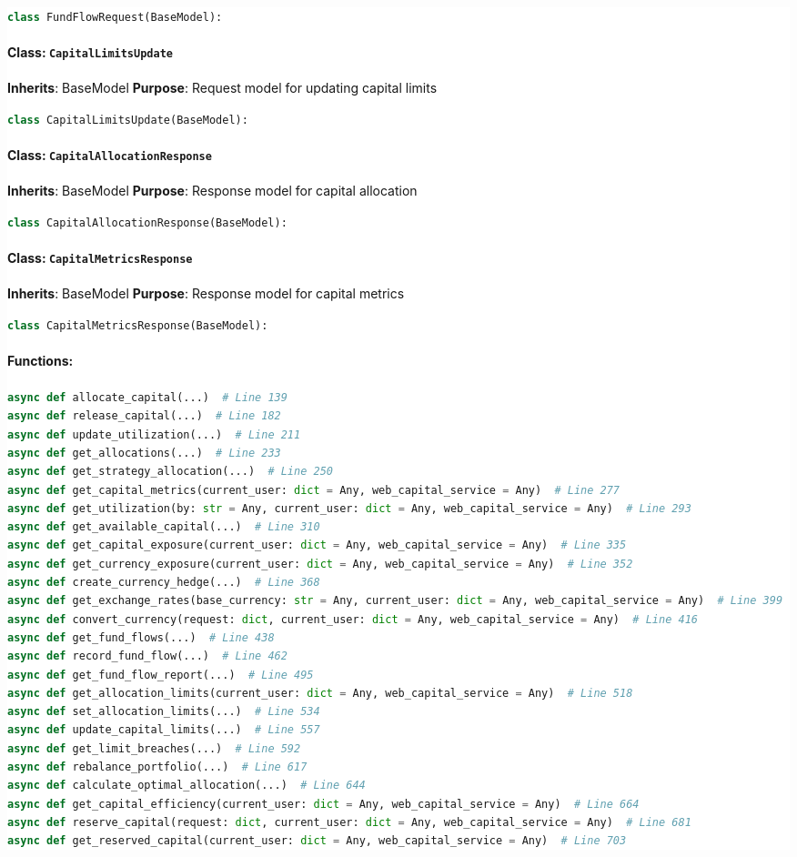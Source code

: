 ```python
class FundFlowRequest(BaseModel):
```

#### Class: `CapitalLimitsUpdate`

**Inherits**: BaseModel
**Purpose**: Request model for updating capital limits

```python
class CapitalLimitsUpdate(BaseModel):
```

#### Class: `CapitalAllocationResponse`

**Inherits**: BaseModel
**Purpose**: Response model for capital allocation

```python
class CapitalAllocationResponse(BaseModel):
```

#### Class: `CapitalMetricsResponse`

**Inherits**: BaseModel
**Purpose**: Response model for capital metrics

```python
class CapitalMetricsResponse(BaseModel):
```

#### Functions:

```python
async def allocate_capital(...)  # Line 139
async def release_capital(...)  # Line 182
async def update_utilization(...)  # Line 211
async def get_allocations(...)  # Line 233
async def get_strategy_allocation(...)  # Line 250
async def get_capital_metrics(current_user: dict = Any, web_capital_service = Any)  # Line 277
async def get_utilization(by: str = Any, current_user: dict = Any, web_capital_service = Any)  # Line 293
async def get_available_capital(...)  # Line 310
async def get_capital_exposure(current_user: dict = Any, web_capital_service = Any)  # Line 335
async def get_currency_exposure(current_user: dict = Any, web_capital_service = Any)  # Line 352
async def create_currency_hedge(...)  # Line 368
async def get_exchange_rates(base_currency: str = Any, current_user: dict = Any, web_capital_service = Any)  # Line 399
async def convert_currency(request: dict, current_user: dict = Any, web_capital_service = Any)  # Line 416
async def get_fund_flows(...)  # Line 438
async def record_fund_flow(...)  # Line 462
async def get_fund_flow_report(...)  # Line 495
async def get_allocation_limits(current_user: dict = Any, web_capital_service = Any)  # Line 518
async def set_allocation_limits(...)  # Line 534
async def update_capital_limits(...)  # Line 557
async def get_limit_breaches(...)  # Line 592
async def rebalance_portfolio(...)  # Line 617
async def calculate_optimal_allocation(...)  # Line 644
async def get_capital_efficiency(current_user: dict = Any, web_capital_service = Any)  # Line 664
async def reserve_capital(request: dict, current_user: dict = Any, web_capital_service = Any)  # Line 681
async def get_reserved_capital(current_user: dict = Any, web_capital_service = Any)  # Line 703
```
